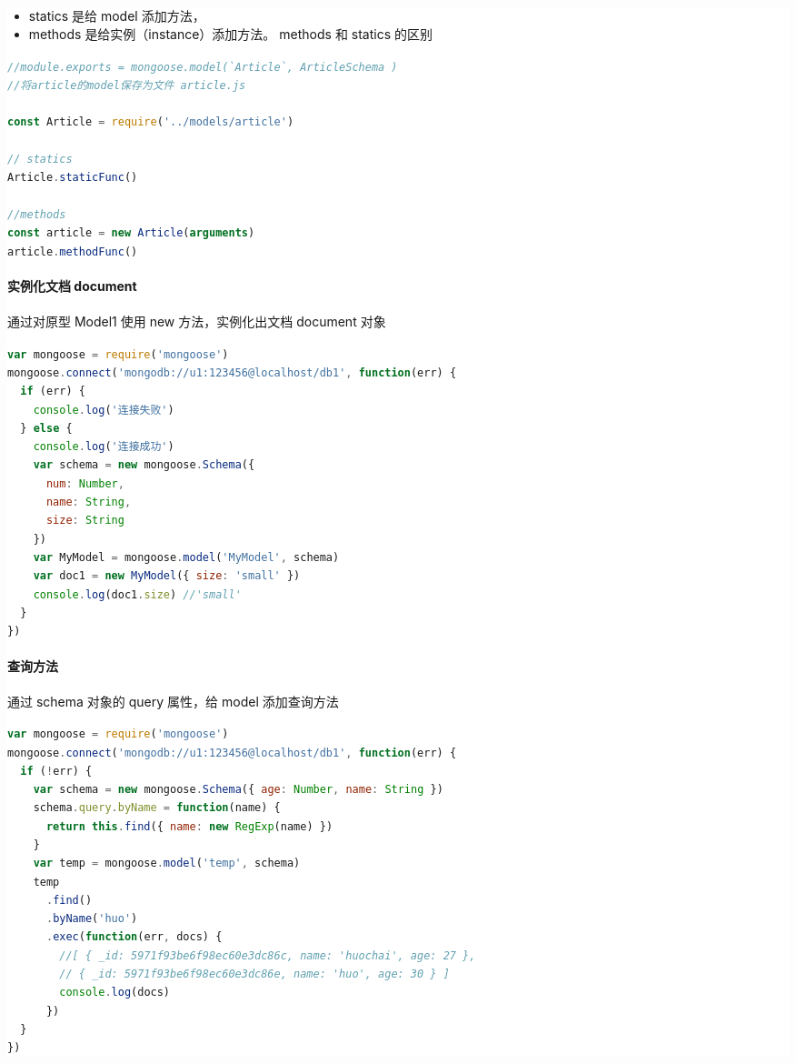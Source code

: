 - statics 是给 model 添加方法，
- methods 是给实例（instance）添加方法。
  methods 和 statics 的区别

```js
//module.exports = mongoose.model(`Article`, ArticleSchema )
//将article的model保存为文件 article.js

const Article = require('../models/article')

// statics
Article.staticFunc()

//methods
const article = new Article(arguments)
article.methodFunc()
```

#### 实例化文档 document

通过对原型 Model1 使用 new 方法，实例化出文档 document 对象

```js
var mongoose = require('mongoose')
mongoose.connect('mongodb://u1:123456@localhost/db1', function(err) {
  if (err) {
    console.log('连接失败')
  } else {
    console.log('连接成功')
    var schema = new mongoose.Schema({
      num: Number,
      name: String,
      size: String
    })
    var MyModel = mongoose.model('MyModel', schema)
    var doc1 = new MyModel({ size: 'small' })
    console.log(doc1.size) //'small'
  }
})
```

#### 查询方法

通过 schema 对象的 query 属性，给 model 添加查询方法

```js
var mongoose = require('mongoose')
mongoose.connect('mongodb://u1:123456@localhost/db1', function(err) {
  if (!err) {
    var schema = new mongoose.Schema({ age: Number, name: String })
    schema.query.byName = function(name) {
      return this.find({ name: new RegExp(name) })
    }
    var temp = mongoose.model('temp', schema)
    temp
      .find()
      .byName('huo')
      .exec(function(err, docs) {
        //[ { _id: 5971f93be6f98ec60e3dc86c, name: 'huochai', age: 27 },
        // { _id: 5971f93be6f98ec60e3dc86e, name: 'huo', age: 30 } ]
        console.log(docs)
      })
  }
})
```
